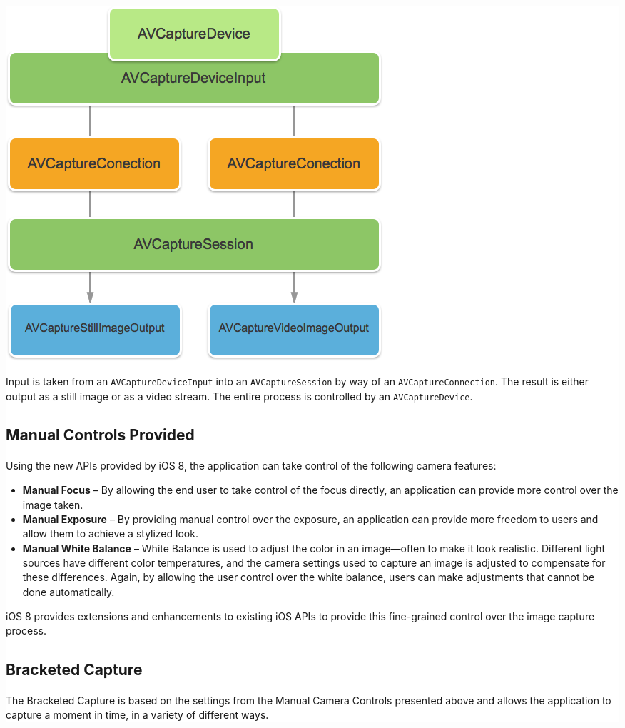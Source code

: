  [![](intro-to-manual-camera-controls-images/image1.png "AVFoundation Capture Objects overview")](intro-to-manual-camera-controls-images/image1.png#lightbox)

Input is taken from an `AVCaptureDeviceInput` into an `AVCaptureSession` by way of an `AVCaptureConnection`. The result is either output as a still image or as a video stream. The entire process is controlled by an `AVCaptureDevice`.

## Manual Controls Provided

Using the new APIs provided by iOS 8, the application can take control of the following camera features:

-  **Manual Focus** – By allowing the end user to take control of the focus directly, an application can provide more control over the image taken.
-  **Manual Exposure** – By providing manual control over the exposure, an application can provide more freedom to users and allow them to achieve a stylized look.
-  **Manual White Balance** – White Balance is used to adjust the color in an image—often to make it look realistic. Different light sources have different color temperatures, and the camera settings used to capture an image is adjusted to compensate for these differences. Again, by allowing the user control over the white balance, users can make adjustments that cannot be done automatically.


iOS 8 provides extensions and enhancements to existing iOS APIs to provide this fine-grained control over the image capture process.

## Bracketed Capture

The Bracketed Capture is based on the settings from the Manual Camera Controls presented above and allows the application to capture a moment in time, in a variety of different ways.
